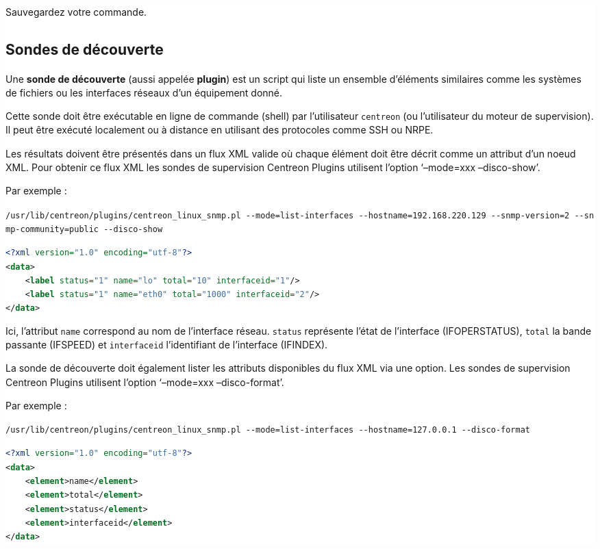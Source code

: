 Sauvegardez votre commande.

## Sondes de découverte

Une **sonde de découverte** (aussi appelée **plugin**) est un script qui liste
un ensemble d’éléments similaires comme les systèmes de fichiers ou les
interfaces réseaux d’un équipement donné.

Cette sonde doit être exécutable en ligne de commande (shell) par l’utilisateur
`centreon` (ou l’utilisateur du moteur de supervision). Il peut être exécuté
localement ou à distance en utilisant des protocoles comme SSH ou NRPE.

Les résultats doivent être présentés dans un flux XML valide où chaque élément
doit être décrit comme un attribut d’un noeud XML. Pour obtenir ce flux XML les
sondes de supervision Centreon Plugins utilisent l’option ‘–mode=xxx
–disco-show’.

Par exemple :

``` shell
/usr/lib/centreon/plugins/centreon_linux_snmp.pl --mode=list-interfaces --hostname=192.168.220.129 --snmp-version=2 --snmp-community=public --disco-show
```

``` xml
<?xml version="1.0" encoding="utf-8"?>
<data>
    <label status="1" name="lo" total="10" interfaceid="1"/>
    <label status="1" name="eth0" total="1000" interfaceid="2"/>
</data>
```

Ici, l’attribut `name` correspond au nom de l’interface réseau. `status`
représente l’état de l’interface (IFOPERSTATUS), `total` la bande passante
(IFSPEED) et `interfaceid` l’identifiant de l’interface (IFINDEX).

La sonde de découverte doit également lister les attributs disponibles du flux
XML via une option. Les sondes de supervision Centreon Plugins utilisent
l’option ‘–mode=xxx –disco-format’.

Par exemple :

``` shell
/usr/lib/centreon/plugins/centreon_linux_snmp.pl --mode=list-interfaces --hostname=127.0.0.1 --disco-format
```

``` xml
<?xml version="1.0" encoding="utf-8"?>
<data>
    <element>name</element>
    <element>total</element>
    <element>status</element>
    <element>interfaceid</element>
</data>
```
